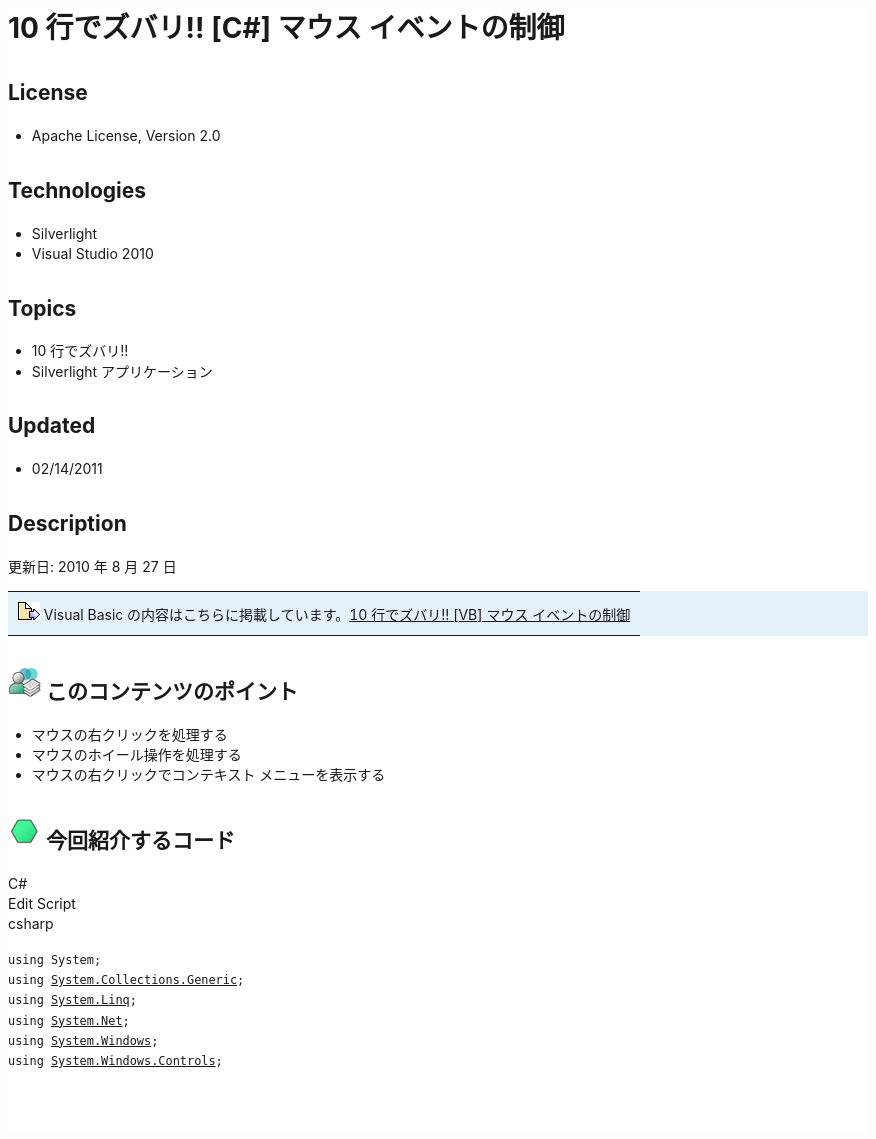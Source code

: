 # 10 行でズバリ!! [C#] マウス イベントの制御
## License
- Apache License, Version 2.0
## Technologies
- Silverlight
- Visual Studio 2010
## Topics
- 10 行でズバリ!!
- Silverlight アプリケーション
## Updated
- 02/14/2011
## Description
<style></style>
<div class="topic" id="topic">
<div id="top">
<p>更新日: 2010 年 8 月 27 日</p>
<table border="0" cellspacing="0" cellpadding="5" bgcolor="#e5f1f8" style="margin-bottom:10px">
<tbody>
<tr>
<td style="padding:10px 10px 10px 10px"><img src="8930-image.png" alt=""> Visual Basic の内容はこちらに掲載しています。<a href="http://msdn.microsoft.com/ja-jp/silverlight/ff954070.aspx">10 行でズバリ!! [VB] マウス イベントの制御</a></td>
</tr>
</tbody>
</table>
<h2><img src="8931-image.png" alt=""> このコンテンツのポイント</h2>
<ul>
<li>マウスの右クリックを処理する </li><li>マウスのホイール操作を処理する </li><li>マウスの右クリックでコンテキスト メニューを表示する </li></ul>
<h2><img src="8932-image.png" alt=""> 今回紹介するコード</h2>
<div class="CodeHighlighter">
<div style="clear:both">
<div class="scriptcode">
<div class="pluginEditHolder" pluginCommand="mceScriptCode">
<div class="title">C#</div>
<div class="pluginEditHolderLink">Edit Script</div>
<span class="hidden">csharp</span>

<pre id="codePreview" class="csharp"><code class="csharp">using System;
using <a class="libraryLink" href="http://msdn.microsoft.com/ja-JP/library/System.Collections.Generic.aspx" target="_blank" title="Auto generated link to System.Collections.Generic">System.Collections.Generic</a>;
using <a class="libraryLink" href="http://msdn.microsoft.com/ja-JP/library/System.Linq.aspx" target="_blank" title="Auto generated link to System.Linq">System.Linq</a>;
using <a class="libraryLink" href="http://msdn.microsoft.com/ja-JP/library/System.Net.aspx" target="_blank" title="Auto generated link to System.Net">System.Net</a>;
using <a class="libraryLink" href="http://msdn.microsoft.com/ja-JP/library/System.Windows.aspx" target="_blank" title="Auto generated link to System.Windows">System.Windows</a>;
using <a class="libraryLink" href="http://msdn.microsoft.com/ja-JP/library/System.Windows.Controls.aspx" target="_blank" title="Auto generated link to System.Windows.Controls">System.Windows.Controls</a>;
